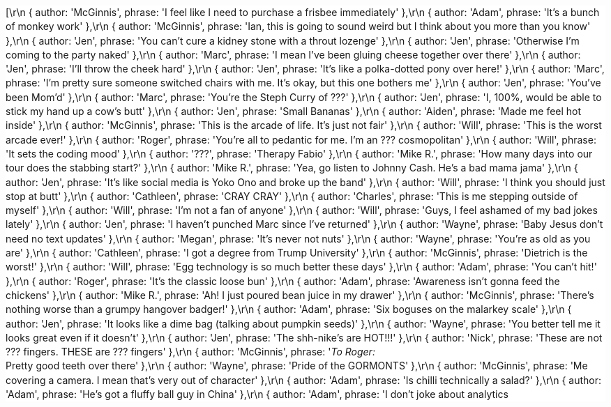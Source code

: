 [\r\n        { author: 'McGinnis', phrase: 'I feel like I need to purchase a frisbee immediately' },\r\n        { author: 'Adam', phrase: 'It&rsquo;s a bunch of monkey work' },\r\n        { author: 'McGinnis', phrase: 'Ian, this is going to sound weird but I think about you more than you know' },\r\n        { author: 'Jen', phrase: 'You can&rsquo;t cure a kidney stone with a throut lozenge' },\r\n        { author: 'Jen', phrase: 'Otherwise I&rsquo;m coming to the party naked' },\r\n        { author: 'Marc', phrase: 'I mean I&rsquo;ve been gluing cheese together over there' },\r\n        { author: 'Jen', phrase: 'I&rsquo;ll throw the cheek hard' },\r\n        { author: 'Jen', phrase: 'It&rsquo;s like a polka-dotted pony over here!' },\r\n        { author: 'Marc', phrase: 'I&rsquo;m pretty sure someone switched chairs with me. It&rsquo;s okay, but this one bothers me' },\r\n        { author: 'Jen', phrase: 'You&rsquo;ve been Mom&rsquo;d' },\r\n        { author: 'Marc', phrase: 'You&rsquo;re the Steph Curry of ???' },\r\n        { author: 'Jen', phrase: 'I, 100%, would be able to stick my hand up a cow&rsquo;s butt' },\r\n        { author: 'Jen', phrase: 'Small Bananas' },\r\n        { author: 'Aiden', phrase: 'Made me feel hot inside' },\r\n        { author: 'McGinnis', phrase: 'This is the arcade of life. It&rsquo;s just not fair' },\r\n        { author: 'Will', phrase: 'This is the worst arcade ever!' },\r\n        { author: 'Roger', phrase: 'You&rsquo;re all to pedantic for me. I&rsquo;m an ??? cosmopolitan' },\r\n        { author: 'Will', phrase: 'It sets the coding mood' },\r\n        { author: '???', phrase: 'Therapy Fabio' },\r\n        { author: 'Mike R.', phrase: 'How many days into our tour does the stabbing start?' },\r\n        { author: 'Mike R.', phrase: 'Yea, go listen to Johnny Cash. He&rsquo;s a bad mama jama' },\r\n        { author: 'Jen', phrase: 'It&rsquo;s like social media is Yoko Ono and broke up the band' },\r\n        { author: 'Will', phrase: 'I think you should just stop at butt' },\r\n        { author: 'Cathleen', phrase: 'CRAY CRAY' },\r\n        { author: 'Charles', phrase: 'This is me stepping outside of myself' },\r\n        { author: 'Will', phrase: 'I&rsquo;m not a fan of anyone' },\r\n        { author: 'Will', phrase: 'Guys, I feel ashamed of my bad jokes lately' },\r\n        { author: 'Jen', phrase: 'I haven&rsquo;t punched Marc since I&rsquo;ve returned' },\r\n        { author: 'Wayne', phrase: 'Baby Jesus don&rsquo;t need no text updates' },\r\n        { author: 'Megan', phrase: 'It&rsquo;s never not nuts' },\r\n        { author: 'Wayne', phrase: 'You&rsquo;re as old as you are' },\r\n        { author: 'Cathleen', phrase: 'I got a degree from Trump University' },\r\n        { author: 'McGinnis', phrase: 'Dietrich is the worst!' },\r\n        { author: 'Will', phrase: 'Egg technology is so much better these days' },\r\n        { author: 'Adam', phrase: 'You can&rsquo;t hit!' },\r\n        { author: 'Roger', phrase: 'It&rsquo;s the classic loose bun' },\r\n        { author: 'Adam', phrase: 'Awareness isn&rsquo;t gonna feed the chickens' },\r\n        { author: 'Mike R.', phrase: 'Ah! I just poured bean juice in my drawer' },\r\n        { author: 'McGinnis', phrase: 'There&rsquo;s nothing worse than a grumpy hangover badger!' },\r\n        { author: 'Adam', phrase: 'Six boguses on the malarkey scale' },\r\n        { author: 'Jen', phrase: 'It looks like a dime bag (talking about pumpkin seeds)' },\r\n        { author: 'Wayne', phrase: 'You better tell me it looks great even if it doesn&rsquo;t' },\r\n        { author: 'Jen', phrase: 'The shh-nike&rsquo;s are HOT!!!' },\r\n        { author: 'Nick', phrase: 'These are not ??? fingers. THESE are ??? fingers' },\r\n        { author: 'McGinnis', phrase: '<i>To Roger:</i><br>Pretty good teeth over there' },\r\n        { author: 'Wayne', phrase: 'Pride of the GORMONTS' },\r\n        { author: 'McGinnis', phrase: 'Me covering a camera. I mean that&rsquo;s very out of character' },\r\n        { author: 'Adam', phrase: 'Is chilli technically a salad?' },\r\n        { author: 'Adam', phrase: 'He&rsquo;s got a fluffy ball guy in China' },\r\n        { author: 'Adam', phrase: 'I don&rsquo;t joke about analytics